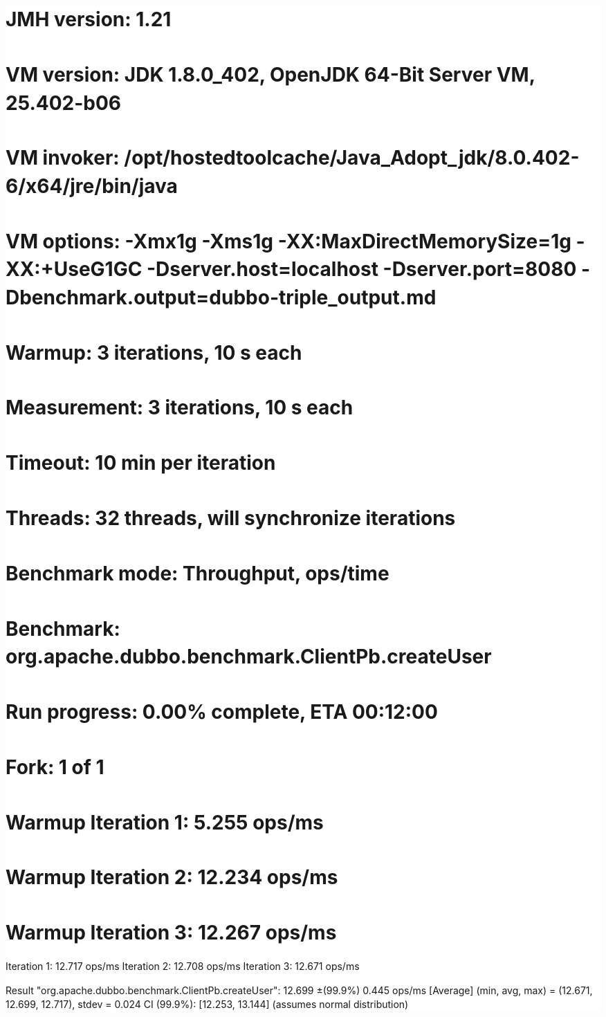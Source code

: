 # JMH version: 1.21
# VM version: JDK 1.8.0_402, OpenJDK 64-Bit Server VM, 25.402-b06
# VM invoker: /opt/hostedtoolcache/Java_Adopt_jdk/8.0.402-6/x64/jre/bin/java
# VM options: -Xmx1g -Xms1g -XX:MaxDirectMemorySize=1g -XX:+UseG1GC -Dserver.host=localhost -Dserver.port=8080 -Dbenchmark.output=dubbo-triple_output.md
# Warmup: 3 iterations, 10 s each
# Measurement: 3 iterations, 10 s each
# Timeout: 10 min per iteration
# Threads: 32 threads, will synchronize iterations
# Benchmark mode: Throughput, ops/time
# Benchmark: org.apache.dubbo.benchmark.ClientPb.createUser

# Run progress: 0.00% complete, ETA 00:12:00
# Fork: 1 of 1
# Warmup Iteration   1: 5.255 ops/ms
# Warmup Iteration   2: 12.234 ops/ms
# Warmup Iteration   3: 12.267 ops/ms
Iteration   1: 12.717 ops/ms
Iteration   2: 12.708 ops/ms
Iteration   3: 12.671 ops/ms


Result "org.apache.dubbo.benchmark.ClientPb.createUser":
  12.699 ±(99.9%) 0.445 ops/ms [Average]
  (min, avg, max) = (12.671, 12.699, 12.717), stdev = 0.024
  CI (99.9%): [12.253, 13.144] (assumes normal distribution)
